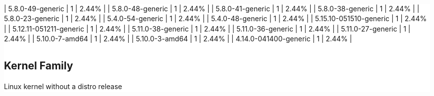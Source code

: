 | 5.8.0-49-generic       | 1         | 2.44%   |
| 5.8.0-48-generic       | 1         | 2.44%   |
| 5.8.0-41-generic       | 1         | 2.44%   |
| 5.8.0-38-generic       | 1         | 2.44%   |
| 5.8.0-23-generic       | 1         | 2.44%   |
| 5.4.0-54-generic       | 1         | 2.44%   |
| 5.4.0-48-generic       | 1         | 2.44%   |
| 5.15.10-051510-generic | 1         | 2.44%   |
| 5.12.11-051211-generic | 1         | 2.44%   |
| 5.11.0-38-generic      | 1         | 2.44%   |
| 5.11.0-36-generic      | 1         | 2.44%   |
| 5.11.0-27-generic      | 1         | 2.44%   |
| 5.10.0-7-amd64         | 1         | 2.44%   |
| 5.10.0-3-amd64         | 1         | 2.44%   |
| 4.14.0-041400-generic  | 1         | 2.44%   |

Kernel Family
-------------

Linux kernel without a distro release
